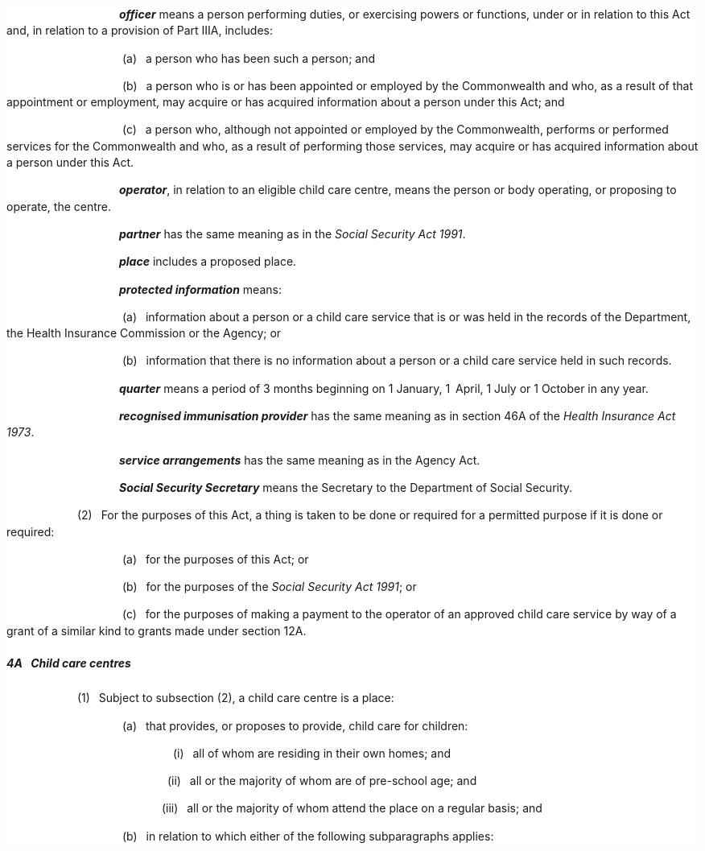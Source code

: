                     <a name="offic"></a>**_officer_** means a person performing duties, or exercising powers or functions, under or in relation to this Act and, in relation to a provision of Part IIIA, includes:

                     (a)  a person who has been such a person; and

                     (b)  a person who is or has been appointed or employed by the Commonwealth and who, as a result of that appointment or employment, may acquire or has acquired information about a person under this Act; and

                     (c)  a person who, although not appointed or employed by the Commonwealth, performs or performed services for the Commonwealth and who, as a result of performing those services, may acquire or has acquired information about a person under this Act.

                    <a name="oper"></a>**_operator_**, in relation to an eligible child care centre, means the person or body operating, or proposing to operate, the centre.

                    <a name="partner"></a>**_partner_** has the same meaning as in the _Social Security Act 1991_.

                    <a name="place"></a>**_place_** includes a proposed place.

                    <a name="protect-inform"></a>**_protected information_** means:

                     (a)  information about a person or a child care service that is or was held in the records of the Department, the Health Insurance Commission or the Agency; or

                     (b)  information that there is no information about a person or a child care service held in such records.

                    <a name="quarter"></a>**_quarter_** means a period of 3 months beginning on 1 January, 1 April, 1 July or 1 October in any year.

                    <a name="recognis-immunis-provid"></a>**_recognised immunisation provider_** has the same meaning as in section 46A of the _Health Insurance Act 1973_.

                    <a name="servic-arrang"></a>**_service arrangements_** has the same meaning as in the Agency Act.

                    <a name="social-secur-secretari"></a>**_Social Security Secretary_** means the Secretary to the Department of Social Security.

             (2)  For the purposes of this Act, a thing is taken to be done or required for a permitted purpose if it is done or required:

                     (a)  for the purposes of this Act; or

                     (b)  for the purposes of the _Social Security Act 1991_; or

                     (c)  for the purposes of making a payment to the operator of an approved child care service by way of a grant of a similar kind to grants made under section 12A.

##### <a id="4A"></a>4A  Child care centres

             (1)   Subject to subsection (2), a child care centre is a place:

                     (a)  that provides, or proposes to provide, child care for children:

                              (i)  all of whom are residing in their own homes; and

                             (ii)  all or the majority of whom are of pre-school age; and

                            (iii)  all or the majority of whom attend the place on a regular basis; and

                     (b)  in relation to which either of the following subparagraphs applies:
